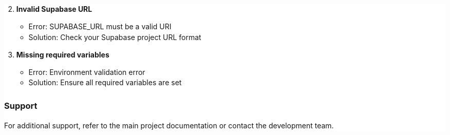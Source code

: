 2. **Invalid Supabase URL**
   - Error: SUPABASE_URL must be a valid URI
   - Solution: Check your Supabase project URL format

3. **Missing required variables**
   - Error: Environment validation error
   - Solution: Ensure all required variables are set

### Support
For additional support, refer to the main project documentation or contact the development team. 
